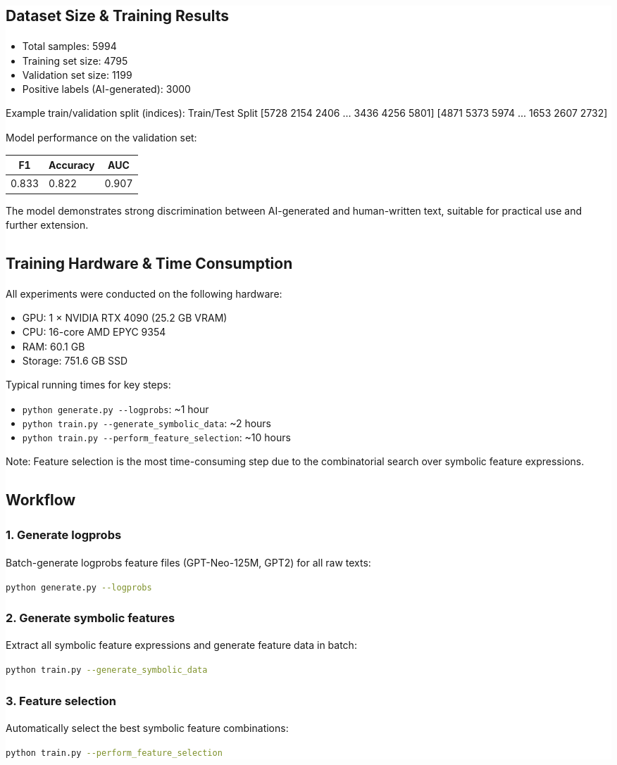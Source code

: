 ## Dataset Size & Training Results

- Total samples: 5994
- Training set size: 4795
- Validation set size: 1199
- Positive labels (AI-generated): 3000

Example train/validation split (indices):
Train/Test Split [5728 2154 2406 ... 3436 4256 5801] [4871 5373 5974 ... 1653 2607 2732]

Model performance on the validation set:

|   F1   | Accuracy |  AUC  |
|--------|----------|-------|
| 0.833  |  0.822   | 0.907 |

The model demonstrates strong discrimination between AI-generated and human-written text, suitable for practical use and further extension.

## Training Hardware & Time Consumption

All experiments were conducted on the following hardware:

- GPU: 1 × NVIDIA RTX 4090 (25.2 GB VRAM)
- CPU: 16-core AMD EPYC 9354
- RAM: 60.1 GB
- Storage: 751.6 GB SSD

Typical running times for key steps:

- `python generate.py --logprobs`: ~1 hour
- `python train.py --generate_symbolic_data`: ~2 hours
- `python train.py --perform_feature_selection`: ~10 hours

Note: Feature selection is the most time-consuming step due to the combinatorial search over symbolic feature expressions.

## Workflow

### 1. Generate logprobs
Batch-generate logprobs feature files (GPT-Neo-125M, GPT2) for all raw texts:
```bash
python generate.py --logprobs
```

### 2. Generate symbolic features
Extract all symbolic feature expressions and generate feature data in batch:
```bash
python train.py --generate_symbolic_data
```

### 3. Feature selection
Automatically select the best symbolic feature combinations:
```bash
python train.py --perform_feature_selection
```
